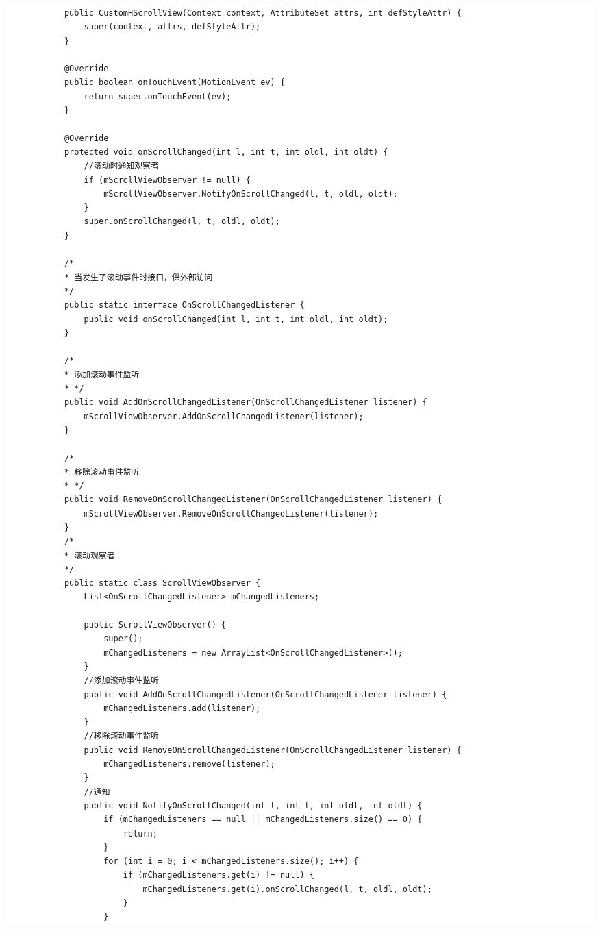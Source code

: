                 public CustomHScrollView(Context context, AttributeSet attrs, int defStyleAttr) {
                    super(context, attrs, defStyleAttr);
                }

                @Override
                public boolean onTouchEvent(MotionEvent ev) {
                    return super.onTouchEvent(ev);
                }

                @Override
                protected void onScrollChanged(int l, int t, int oldl, int oldt) {
                    //滚动时通知观察者
                    if (mScrollViewObserver != null) {
                        mScrollViewObserver.NotifyOnScrollChanged(l, t, oldl, oldt);
                    }
                    super.onScrollChanged(l, t, oldl, oldt);
                }

                /*
                * 当发生了滚动事件时接口，供外部访问
                */
                public static interface OnScrollChangedListener {
                    public void onScrollChanged(int l, int t, int oldl, int oldt);
                }

                /*
                * 添加滚动事件监听
                * */
                public void AddOnScrollChangedListener(OnScrollChangedListener listener) {
                    mScrollViewObserver.AddOnScrollChangedListener(listener);
                }

                /*
                * 移除滚动事件监听
                * */
                public void RemoveOnScrollChangedListener(OnScrollChangedListener listener) {
                    mScrollViewObserver.RemoveOnScrollChangedListener(listener);
                }
                /*
                * 滚动观察者
                */
                public static class ScrollViewObserver {
                    List<OnScrollChangedListener> mChangedListeners;

                    public ScrollViewObserver() {
                        super();
                        mChangedListeners = new ArrayList<OnScrollChangedListener>();
                    }
                    //添加滚动事件监听
                    public void AddOnScrollChangedListener(OnScrollChangedListener listener) {
                        mChangedListeners.add(listener);
                    }
                    //移除滚动事件监听
                    public void RemoveOnScrollChangedListener(OnScrollChangedListener listener) {
                        mChangedListeners.remove(listener);
                    }
                    //通知
                    public void NotifyOnScrollChanged(int l, int t, int oldl, int oldt) {
                        if (mChangedListeners == null || mChangedListeners.size() == 0) {
                            return;
                        }
                        for (int i = 0; i < mChangedListeners.size(); i++) {
                            if (mChangedListeners.get(i) != null) {
                                mChangedListeners.get(i).onScrollChanged(l, t, oldl, oldt);
                            }
                        }